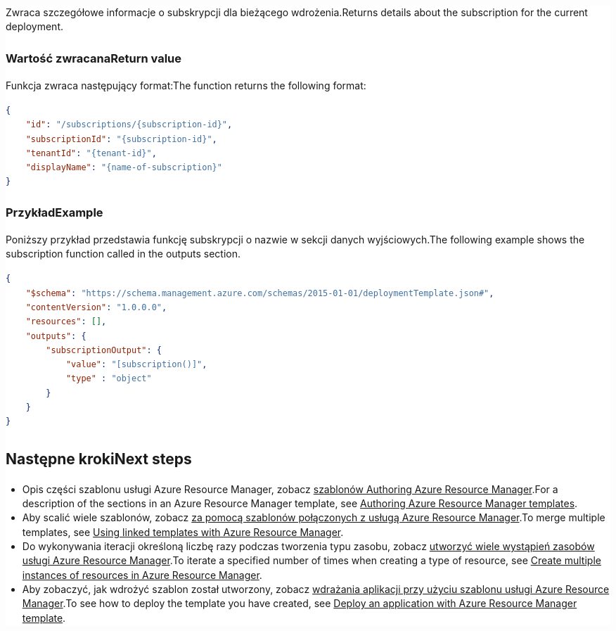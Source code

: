 <span data-ttu-id="7adec-273">Zwraca szczegółowe informacje o subskrypcji dla bieżącego wdrożenia.</span><span class="sxs-lookup"><span data-stu-id="7adec-273">Returns details about the subscription for the current deployment.</span></span> 

### <a name="return-value"></a><span data-ttu-id="7adec-274">Wartość zwracana</span><span class="sxs-lookup"><span data-stu-id="7adec-274">Return value</span></span>

<span data-ttu-id="7adec-275">Funkcja zwraca następujący format:</span><span class="sxs-lookup"><span data-stu-id="7adec-275">The function returns the following format:</span></span>

```json
{
    "id": "/subscriptions/{subscription-id}",
    "subscriptionId": "{subscription-id}",
    "tenantId": "{tenant-id}",
    "displayName": "{name-of-subscription}"
}
```

### <a name="example"></a><span data-ttu-id="7adec-276">Przykład</span><span class="sxs-lookup"><span data-stu-id="7adec-276">Example</span></span>

<span data-ttu-id="7adec-277">Poniższy przykład przedstawia funkcję subskrypcji o nazwie w sekcji danych wyjściowych.</span><span class="sxs-lookup"><span data-stu-id="7adec-277">The following example shows the subscription function called in the outputs section.</span></span> 

```json
{
    "$schema": "https://schema.management.azure.com/schemas/2015-01-01/deploymentTemplate.json#",
    "contentVersion": "1.0.0.0",
    "resources": [],
    "outputs": {
        "subscriptionOutput": {
            "value": "[subscription()]",
            "type" : "object"
        }
    }
}
```

## <a name="next-steps"></a><span data-ttu-id="7adec-278">Następne kroki</span><span class="sxs-lookup"><span data-stu-id="7adec-278">Next steps</span></span>
* <span data-ttu-id="7adec-279">Opis części szablonu usługi Azure Resource Manager, zobacz [szablonów Authoring Azure Resource Manager](resource-group-authoring-templates.md).</span><span class="sxs-lookup"><span data-stu-id="7adec-279">For a description of the sections in an Azure Resource Manager template, see [Authoring Azure Resource Manager templates](resource-group-authoring-templates.md).</span></span>
* <span data-ttu-id="7adec-280">Aby scalić wiele szablonów, zobacz [za pomocą szablonów połączonych z usługą Azure Resource Manager](resource-group-linked-templates.md).</span><span class="sxs-lookup"><span data-stu-id="7adec-280">To merge multiple templates, see [Using linked templates with Azure Resource Manager](resource-group-linked-templates.md).</span></span>
* <span data-ttu-id="7adec-281">Do wykonywania iteracji określoną liczbę razy podczas tworzenia typu zasobu, zobacz [utworzyć wiele wystąpień zasobów usługi Azure Resource Manager](resource-group-create-multiple.md).</span><span class="sxs-lookup"><span data-stu-id="7adec-281">To iterate a specified number of times when creating a type of resource, see [Create multiple instances of resources in Azure Resource Manager](resource-group-create-multiple.md).</span></span>
* <span data-ttu-id="7adec-282">Aby zobaczyć, jak wdrożyć szablon został utworzony, zobacz [wdrażania aplikacji przy użyciu szablonu usługi Azure Resource Manager](resource-group-template-deploy.md).</span><span class="sxs-lookup"><span data-stu-id="7adec-282">To see how to deploy the template you have created, see [Deploy an application with Azure Resource Manager template](resource-group-template-deploy.md).</span></span>

